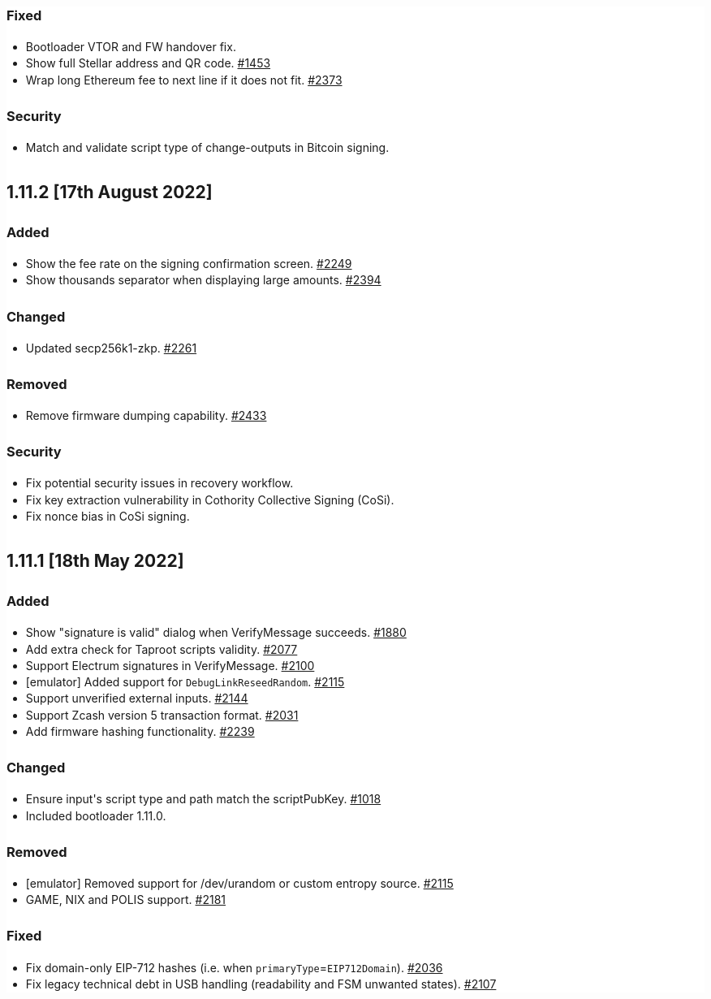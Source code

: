 ### Fixed
- Bootloader VTOR and FW handover fix.
- Show full Stellar address and QR code.  [#1453]
- Wrap long Ethereum fee to next line if it does not fit.  [#2373]

### Security
- Match and validate script type of change-outputs in Bitcoin signing.


## 1.11.2 [17th August 2022]

### Added
- Show the fee rate on the signing confirmation screen.  [#2249]
- Show thousands separator when displaying large amounts.  [#2394]

### Changed
- Updated secp256k1-zkp.  [#2261]

### Removed
- Remove firmware dumping capability.  [#2433]

### Security
- Fix potential security issues in recovery workflow.
- Fix key extraction vulnerability in Cothority Collective Signing (CoSi).
- Fix nonce bias in CoSi signing.


## 1.11.1 [18th May 2022]

### Added
- Show "signature is valid" dialog when VerifyMessage succeeds.  [#1880]
- Add extra check for Taproot scripts validity.  [#2077]
- Support Electrum signatures in VerifyMessage.  [#2100]
- \[emulator] Added support for `DebugLinkReseedRandom`.  [#2115]
- Support unverified external inputs.  [#2144]
- Support Zcash version 5 transaction format.  [#2031]
- Add firmware hashing functionality.  [#2239]

### Changed
- Ensure input's script type and path match the scriptPubKey.  [#1018]
- Included bootloader 1.11.0.

### Removed
- \[emulator] Removed support for /dev/urandom or custom entropy source.  [#2115]
- GAME, NIX and POLIS support.  [#2181]

### Fixed
- Fix domain-only EIP-712 hashes (i.e. when `primaryType`=`EIP712Domain`).  [#2036]
- Fix legacy technical debt in USB handling (readability and FSM unwanted states).  [#2107]


[#15]: https://github.com/trezor/trezor-firmware/pull/15
[#131]: https://github.com/trezor/trezor-firmware/pull/131
[#965]: https://github.com/trezor/trezor-firmware/pull/965
[#1018]: https://github.com/trezor/trezor-firmware/pull/1018
[#1030]: https://github.com/trezor/trezor-firmware/pull/1030
[#1098]: https://github.com/trezor/trezor-firmware/pull/1098
[#1105]: https://github.com/trezor/trezor-firmware/pull/1105
[#1165]: https://github.com/trezor/trezor-firmware/pull/1165
[#1167]: https://github.com/trezor/trezor-firmware/pull/1167
[#1188]: https://github.com/trezor/trezor-firmware/pull/1188
[#1351]: https://github.com/trezor/trezor-firmware/pull/1351
[#1363]: https://github.com/trezor/trezor-firmware/pull/1363
[#1367]: https://github.com/trezor/trezor-firmware/pull/1367
[#1369]: https://github.com/trezor/trezor-firmware/pull/1369
[#1402]: https://github.com/trezor/trezor-firmware/pull/1402
[#1415]: https://github.com/trezor/trezor-firmware/pull/1415
[#1453]: https://github.com/trezor/trezor-firmware/pull/1453
[#1461]: https://github.com/trezor/trezor-firmware/pull/1461
[#1491]: https://github.com/trezor/trezor-firmware/pull/1491
[#1518]: https://github.com/trezor/trezor-firmware/pull/1518
[#1549]: https://github.com/trezor/trezor-firmware/pull/1549
[#1586]: https://github.com/trezor/trezor-firmware/pull/1586
[#1627]: https://github.com/trezor/trezor-firmware/pull/1627
[#1633]: https://github.com/trezor/trezor-firmware/pull/1633
[#1639]: https://github.com/trezor/trezor-firmware/pull/1639
[#1642]: https://github.com/trezor/trezor-firmware/pull/1642
[#1647]: https://github.com/trezor/trezor-firmware/pull/1647
[#1650]: https://github.com/trezor/trezor-firmware/pull/1650
[#1656]: https://github.com/trezor/trezor-firmware/pull/1656
[#1660]: https://github.com/trezor/trezor-firmware/pull/1660
[#1705]: https://github.com/trezor/trezor-firmware/pull/1705
[#1710]: https://github.com/trezor/trezor-firmware/pull/1710
[#1743]: https://github.com/trezor/trezor-firmware/pull/1743
[#1749]: https://github.com/trezor/trezor-firmware/pull/1749
[#1755]: https://github.com/trezor/trezor-firmware/pull/1755
[#1765]: https://github.com/trezor/trezor-firmware/pull/1765
[#1767]: https://github.com/trezor/trezor-firmware/pull/1767
[#1771]: https://github.com/trezor/trezor-firmware/pull/1771
[#1794]: https://github.com/trezor/trezor-firmware/pull/1794
[#1834]: https://github.com/trezor/trezor-firmware/pull/1834
[#1838]: https://github.com/trezor/trezor-firmware/pull/1838
[#1854]: https://github.com/trezor/trezor-firmware/pull/1854
[#1857]: https://github.com/trezor/trezor-firmware/pull/1857
[#1872]: https://github.com/trezor/trezor-firmware/pull/1872
[#1880]: https://github.com/trezor/trezor-firmware/pull/1880
[#1897]: https://github.com/trezor/trezor-firmware/pull/1897
[#1985]: https://github.com/trezor/trezor-firmware/pull/1985
[#2031]: https://github.com/trezor/trezor-firmware/pull/2031
[#2036]: https://github.com/trezor/trezor-firmware/pull/2036
[#2077]: https://github.com/trezor/trezor-firmware/pull/2077
[#2100]: https://github.com/trezor/trezor-firmware/pull/2100
[#2107]: https://github.com/trezor/trezor-firmware/pull/2107
[#2115]: https://github.com/trezor/trezor-firmware/pull/2115
[#2144]: https://github.com/trezor/trezor-firmware/pull/2144
[#2181]: https://github.com/trezor/trezor-firmware/pull/2181
[#2190]: https://github.com/trezor/trezor-firmware/pull/2190
[#2239]: https://github.com/trezor/trezor-firmware/pull/2239
[#2249]: https://github.com/trezor/trezor-firmware/pull/2249
[#2261]: https://github.com/trezor/trezor-firmware/pull/2261
[#2289]: https://github.com/trezor/trezor-firmware/pull/2289
[#2373]: https://github.com/trezor/trezor-firmware/pull/2373
[#2394]: https://github.com/trezor/trezor-firmware/pull/2394
[#2422]: https://github.com/trezor/trezor-firmware/pull/2422
[#2433]: https://github.com/trezor/trezor-firmware/pull/2433
[#2442]: https://github.com/trezor/trezor-firmware/pull/2442
[#2486]: https://github.com/trezor/trezor-firmware/pull/2486
[#2487]: https://github.com/trezor/trezor-firmware/pull/2487
[#2568]: https://github.com/trezor/trezor-firmware/pull/2568
[#2675]: https://github.com/trezor/trezor-firmware/pull/2675
[#2682]: https://github.com/trezor/trezor-firmware/pull/2682
[#2718]: https://github.com/trezor/trezor-firmware/pull/2718
[#2743]: https://github.com/trezor/trezor-firmware/pull/2743
[#3043]: https://github.com/trezor/trezor-firmware/pull/3043
[#3216]: https://github.com/trezor/trezor-firmware/pull/3216
[#3691]: https://github.com/trezor/trezor-firmware/pull/3691
[#4093]: https://github.com/trezor/trezor-firmware/pull/4093
[#4119]: https://github.com/trezor/trezor-firmware/pull/4119
[#4324]: https://github.com/trezor/trezor-firmware/pull/4324
[#4396]: https://github.com/trezor/trezor-firmware/pull/4396